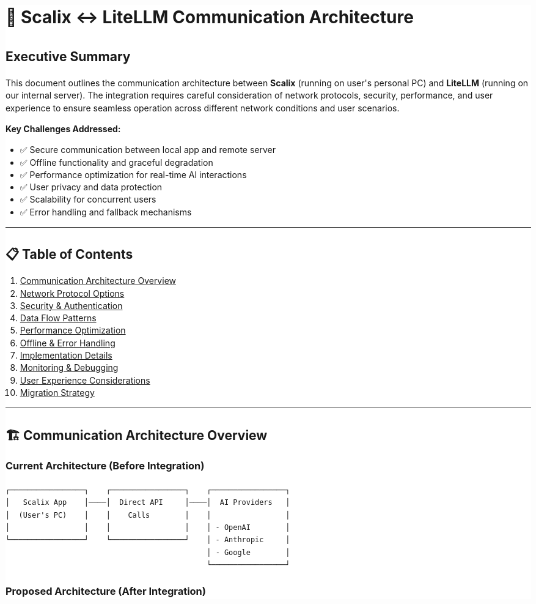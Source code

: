 # 🔄 Scalix ↔ LiteLLM Communication Architecture

## Executive Summary

This document outlines the communication architecture between **Scalix** (running on user's personal PC) and **LiteLLM** (running on our internal server). The integration requires careful consideration of network protocols, security, performance, and user experience to ensure seamless operation across different network conditions and user scenarios.

**Key Challenges Addressed:**
- ✅ Secure communication between local app and remote server
- ✅ Offline functionality and graceful degradation
- ✅ Performance optimization for real-time AI interactions
- ✅ User privacy and data protection
- ✅ Scalability for concurrent users
- ✅ Error handling and fallback mechanisms

---

## 📋 Table of Contents

1. [Communication Architecture Overview](#communication-architecture-overview)
2. [Network Protocol Options](#network-protocol-options)
3. [Security & Authentication](#security--authentication)
4. [Data Flow Patterns](#data-flow-patterns)
5. [Performance Optimization](#performance-optimization)
6. [Offline & Error Handling](#offline--error-handling)
7. [Implementation Details](#implementation-details)
8. [Monitoring & Debugging](#monitoring--debugging)
9. [User Experience Considerations](#user-experience-considerations)
10. [Migration Strategy](#migration-strategy)

---

## 🏗️ Communication Architecture Overview

### Current Architecture (Before Integration)

```
┌─────────────────┐    ┌─────────────────┐    ┌─────────────────┐
│   Scalix App    │────│  Direct API     │────│  AI Providers   │
│  (User's PC)    │    │    Calls        │    │                 │
│                 │    │                 │    │ - OpenAI        │
└─────────────────┘    └─────────────────┘    │ - Anthropic     │
                                              │ - Google        │
                                              └─────────────────┘
```

### Proposed Architecture (After Integration)
